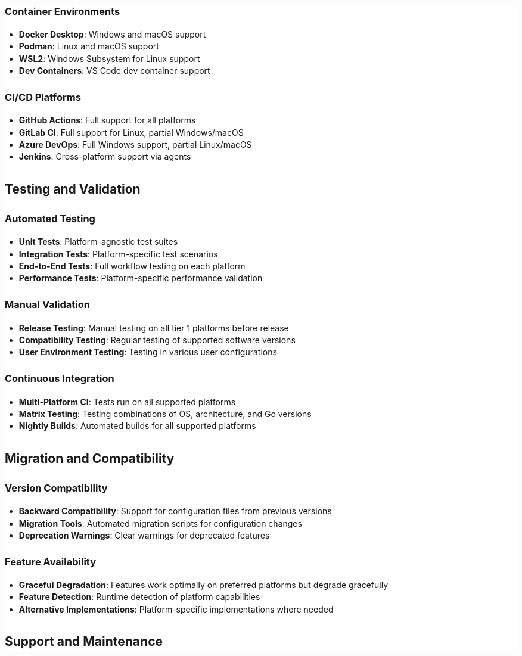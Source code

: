 ### Container Environments

- **Docker Desktop**: Windows and macOS support
- **Podman**: Linux and macOS support
- **WSL2**: Windows Subsystem for Linux support
- **Dev Containers**: VS Code dev container support

### CI/CD Platforms

- **GitHub Actions**: Full support for all platforms
- **GitLab CI**: Full support for Linux, partial Windows/macOS
- **Azure DevOps**: Full Windows support, partial Linux/macOS
- **Jenkins**: Cross-platform support via agents

## Testing and Validation

### Automated Testing

- **Unit Tests**: Platform-agnostic test suites
- **Integration Tests**: Platform-specific test scenarios
- **End-to-End Tests**: Full workflow testing on each platform
- **Performance Tests**: Platform-specific performance validation

### Manual Validation

- **Release Testing**: Manual testing on all tier 1 platforms before release
- **Compatibility Testing**: Regular testing of supported software versions
- **User Environment Testing**: Testing in various user configurations

### Continuous Integration

- **Multi-Platform CI**: Tests run on all supported platforms
- **Matrix Testing**: Testing combinations of OS, architecture, and Go versions
- **Nightly Builds**: Automated builds for all supported platforms

## Migration and Compatibility

### Version Compatibility

- **Backward Compatibility**: Support for configuration files from previous versions
- **Migration Tools**: Automated migration scripts for configuration changes
- **Deprecation Warnings**: Clear warnings for deprecated features

### Feature Availability

- **Graceful Degradation**: Features work optimally on preferred platforms but degrade gracefully
- **Feature Detection**: Runtime detection of platform capabilities
- **Alternative Implementations**: Platform-specific implementations where needed

## Support and Maintenance
